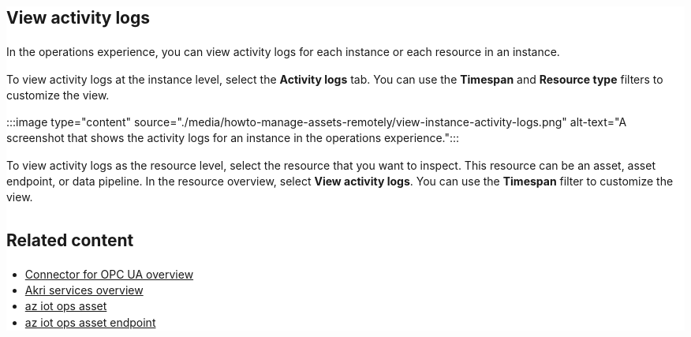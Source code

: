 ## View activity logs

In the operations experience, you can view activity logs for each instance or each resource in an instance.

To view activity logs at the instance level, select the **Activity logs** tab. You can use the **Timespan** and **Resource type** filters to customize the view.

:::image type="content" source="./media/howto-manage-assets-remotely/view-instance-activity-logs.png" alt-text="A screenshot that shows the activity logs for an instance in the operations experience.":::

To view activity logs as the resource level, select the resource that you want to inspect. This resource can be an asset, asset endpoint, or data pipeline. In the resource overview, select **View activity logs**. You can use the **Timespan** filter to customize the view.

## Related content

- [Connector for OPC UA overview](overview-opcua-broker.md)
- [Akri services overview](overview-akri.md)
- [az iot ops asset](/cli/azure/iot/ops/asset)
- [az iot ops asset endpoint](/cli/azure/iot/ops/asset/endpoint)
